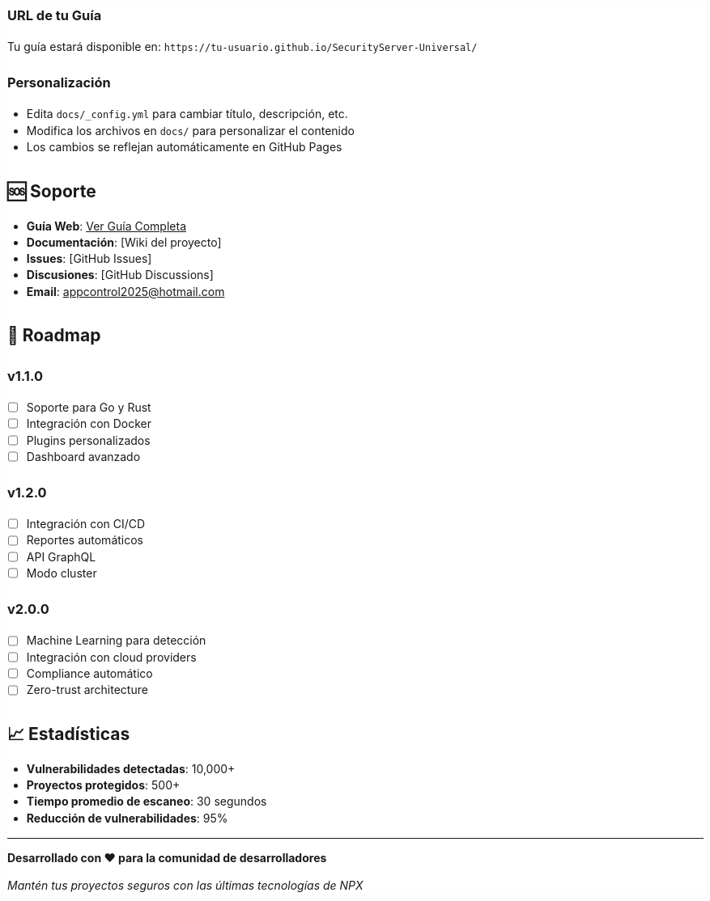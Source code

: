 ### URL de tu Guía
Tu guía estará disponible en: `https://tu-usuario.github.io/SecurityServer-Universal/`

### Personalización
- Edita `docs/_config.yml` para cambiar título, descripción, etc.
- Modifica los archivos en `docs/` para personalizar el contenido
- Los cambios se reflejan automáticamente en GitHub Pages

## 🆘 Soporte

- **Guía Web**: [Ver Guía Completa](https://maxiusofmaximus.github.io/SecurityServer-Universal/)
- **Documentación**: [Wiki del proyecto]
- **Issues**: [GitHub Issues]
- **Discusiones**: [GitHub Discussions]
- **Email**: appcontrol2025@hotmail.com

## 🔄 Roadmap

### v1.1.0
- [ ] Soporte para Go y Rust
- [ ] Integración con Docker
- [ ] Plugins personalizados
- [ ] Dashboard avanzado

### v1.2.0
- [ ] Integración con CI/CD
- [ ] Reportes automáticos
- [ ] API GraphQL
- [ ] Modo cluster

### v2.0.0
- [ ] Machine Learning para detección
- [ ] Integración con cloud providers
- [ ] Compliance automático
- [ ] Zero-trust architecture

## 📈 Estadísticas

- **Vulnerabilidades detectadas**: 10,000+
- **Proyectos protegidos**: 500+
- **Tiempo promedio de escaneo**: 30 segundos
- **Reducción de vulnerabilidades**: 95%

---

**Desarrollado con ❤️ para la comunidad de desarrolladores**

*Mantén tus proyectos seguros con las últimas tecnologías de NPX*